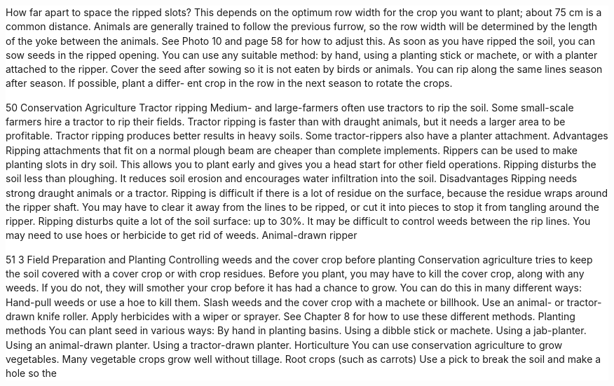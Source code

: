 How far apart to space the ripped slots? This depends on the optimum row
width for the crop you want to plant; about 75 cm is a common distance.
Animals are generally trained to follow the previous furrow, so the row width
will be determined by the length of the yoke between the animals. See Photo
10 and page 58 for how to adjust this.
As soon as you have ripped the soil, you can sow seeds in the ripped opening.
You can use any suitable method: by hand, using a planting stick or machete,
or with a planter attached to the ripper. Cover the seed after sowing so it is not
eaten by birds or animals.
You can rip along the same lines season after season. If possible, plant a differ-
ent crop in the row in the next season to rotate the crops.

50
Conservation Agriculture
Tractor ripping
Medium- and large-farmers often use tractors to rip the soil. Some small-scale
farmers hire a tractor to rip their fields.
Tractor ripping is faster than with draught animals, but it needs a larger area
to be profitable. Tractor ripping produces better results in heavy soils. Some
tractor-rippers also have a planter attachment.
Advantages
Ripping attachments that fit on a normal plough beam are cheaper than
complete implements.
Rippers can be used to make planting slots in dry soil. This allows you to
plant early and gives you a head start for other field operations.
Ripping disturbs the soil less than ploughing. It reduces soil erosion and
encourages water infiltration into the soil.
Disadvantages
Ripping needs strong draught animals or a tractor.
Ripping is difficult if there is a lot of residue on the surface, because the
residue wraps around the ripper shaft. You may have to clear it away from
the lines to be ripped, or cut it into pieces to stop it from tangling around
the ripper.
Ripping disturbs quite a lot of the soil surface: up to 30%.
It may be difficult to control weeds between the rip lines. You may need to
use hoes or herbicide to get rid of weeds.
Animal-drawn ripper

51
3 Field Preparation and Planting
Controlling weeds and the cover crop
before planting
Conservation agriculture tries to keep the soil covered with a cover crop or
with crop residues. Before you plant, you may have to kill the cover crop,
along with any weeds. If you do not, they will smother your crop before it has
had a chance to grow.
You can do this in many different ways:
Hand-pull weeds or use a hoe to kill them.
Slash weeds and the cover crop with a machete or billhook.
Use an animal- or tractor-drawn knife roller.
Apply herbicides with a wiper or sprayer.
See Chapter 8 for how to use these different methods.
Planting methods
You can plant seed in various ways:
By hand in planting basins.
Using a dibble stick or machete.
Using a jab-planter.
Using an animal-drawn planter.
Using a tractor-drawn planter.
Horticulture
You can use conservation agriculture to grow vegetables. Many vegetable crops grow well
without tillage.
Root crops (such as carrots)
Use a pick to break the soil and make a hole so the